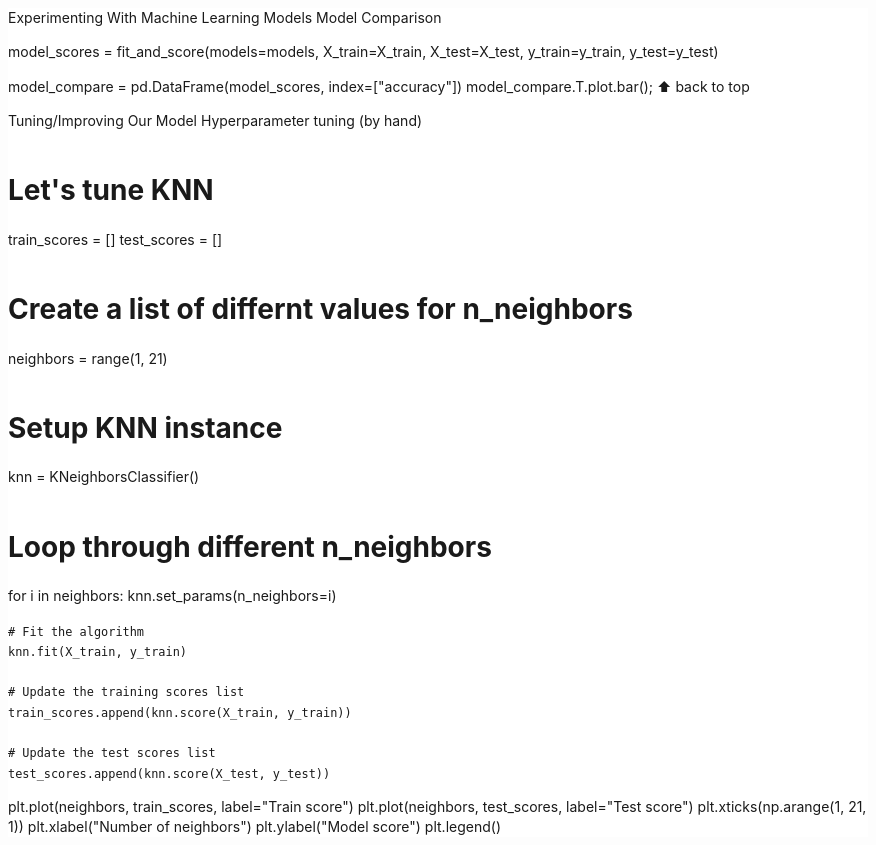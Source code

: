 Experimenting With Machine Learning Models
Model Comparison

model_scores = fit_and_score(models=models,
                             X_train=X_train,
                             X_test=X_test,
                             y_train=y_train,
                             y_test=y_test)

model_compare = pd.DataFrame(model_scores, index=["accuracy"])
model_compare.T.plot.bar();
⬆ back to top

Tuning/Improving Our Model
Hyperparameter tuning (by hand)

# Let's tune KNN

train_scores = []
test_scores = []

# Create a list of differnt values for n_neighbors
neighbors = range(1, 21)

# Setup KNN instance
knn = KNeighborsClassifier()

# Loop through different n_neighbors
for i in neighbors:
    knn.set_params(n_neighbors=i)

    # Fit the algorithm
    knn.fit(X_train, y_train)

    # Update the training scores list
    train_scores.append(knn.score(X_train, y_train))

    # Update the test scores list
    test_scores.append(knn.score(X_test, y_test))

plt.plot(neighbors, train_scores, label="Train score")
plt.plot(neighbors, test_scores, label="Test score")
plt.xticks(np.arange(1, 21, 1))
plt.xlabel("Number of neighbors")
plt.ylabel("Model score")
plt.legend()
